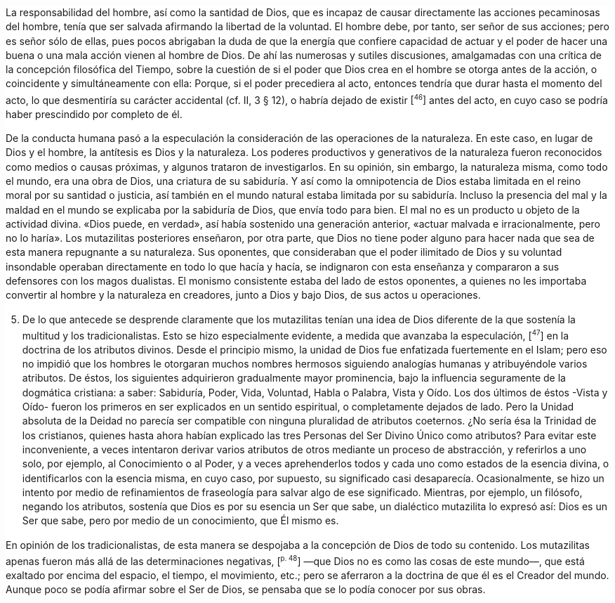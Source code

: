 La responsabilidad del hombre, así como la santidad de Dios, que es incapaz de causar directamente las acciones pecaminosas del hombre, tenía que ser salvada afirmando la libertad de la voluntad. El hombre debe, por tanto, ser señor de sus acciones; pero es señor sólo de ellas, pues pocos abrigaban la duda de que la energía que confiere capacidad de actuar y el poder de hacer una buena o una mala acción vienen al hombre de Dios. De ahí las numerosas y sutiles discusiones, amalgamadas con una crítica de la concepción filosófica del Tiempo, sobre la cuestión de si el poder que Dios crea en el hombre se otorga antes de la acción, o coincidente y simultáneamente con ella: Porque, si el poder precediera al acto, entonces tendría que durar hasta el momento del acto, lo que desmentiría su carácter accidental (cf. II, 3 § 12), o habría dejado de existir <span id="p46">[<sup><small>46</small></sup>]</span> antes del acto, en cuyo caso se podría haber prescindido por completo de él.

De la conducta humana pasó a la especulación la consideración de las operaciones de la naturaleza. En este caso, en lugar de Dios y el hombre, la antítesis es Dios y la naturaleza. Los poderes productivos y generativos de la naturaleza fueron reconocidos como medios o causas próximas, y algunos trataron de investigarlos. En su opinión, sin embargo, la naturaleza misma, como todo el mundo, era una obra de Dios, una criatura de su sabiduría. Y así como la omnipotencia de Dios estaba limitada en el reino moral por su santidad o justicia, así también en el mundo natural estaba limitada por su sabiduría. Incluso la presencia del mal y la maldad en el mundo se explicaba por la sabiduría de Dios, que envía todo para bien. El mal no es un producto u objeto de la actividad divina. «Dios puede, en verdad», así había sostenido una generación anterior, «actuar malvada e irracionalmente, pero no lo haría». Los mutazilitas posteriores enseñaron, por otra parte, que Dios no tiene poder alguno para hacer nada que sea de esta manera repugnante a su naturaleza. Sus oponentes, que consideraban que el poder ilimitado de Dios y su voluntad insondable operaban directamente en todo lo que hacía y hacía, se indignaron con esta enseñanza y compararon a sus defensores con los magos dualistas. El monismo consistente estaba del lado de estos oponentes, a quienes no les importaba convertir al hombre y la naturaleza en creadores, junto a Dios y bajo Dios, de sus actos u operaciones.

5. De lo que antecede se desprende claramente que los mutazilitas tenían una idea de Dios diferente de la que sostenía la multitud y los tradicionalistas. Esto se hizo especialmente evidente, a medida que avanzaba la especulación, <span id="p47">[<sup><small>47</small></sup>]</span> en la doctrina de los atributos divinos. Desde el principio mismo, la unidad de Dios fue enfatizada fuertemente en el Islam; pero eso no impidió que los hombres le otorgaran muchos nombres hermosos siguiendo analogías humanas y atribuyéndole varios atributos. De éstos, los siguientes adquirieron gradualmente mayor prominencia, bajo la influencia seguramente de la dogmática cristiana: a saber: Sabiduría, Poder, Vida, Voluntad, Habla o Palabra, Vista y Oído. Los dos últimos de éstos -Vista y Oído- fueron los primeros en ser explicados en un sentido espiritual, o completamente dejados de lado. Pero la Unidad absoluta de la Deidad no parecía ser compatible con ninguna pluralidad de atributos coeternos. ¿No sería ésa la Trinidad de los cristianos, quienes hasta ahora habían explicado las tres Personas del Ser Divino Único como atributos? Para evitar este inconveniente, a veces intentaron derivar varios atributos de otros mediante un proceso de abstracción, y referirlos a uno solo, por ejemplo, al Conocimiento o al Poder, y a veces aprehenderlos todos y cada uno como estados de la esencia divina, o identificarlos con la esencia misma, en cuyo caso, por supuesto, su significado casi desaparecía. Ocasionalmente, se hizo un intento por medio de refinamientos de fraseología para salvar algo de ese significado. Mientras, por ejemplo, un filósofo, negando los atributos, sostenía que Dios es por su esencia un Ser que sabe, un dialéctico mutazilita lo expresó así: Dios es un Ser que sabe, pero por medio de un conocimiento, que Él mismo es.

En opinión de los tradicionalistas, de esta manera se despojaba a la concepción de Dios de todo su contenido. Los mutazilitas apenas fueron más allá de las determinaciones negativas, <span id="p48">[<sup><small>p. 48</small></sup>]</span> —que Dios no es como las cosas de este mundo—, que está exaltado por encima del espacio, el tiempo, el movimiento, etc.; pero se aferraron a la doctrina de que él es el Creador del mundo. Aunque poco se podía afirmar sobre el Ser de Dios, se pensaba que se lo podía conocer por sus obras.


[^10]: 50:1 Para esto los místicos introdujeron un sexto sentido.
[^11]: 62:1 Los ascetas eran llamados _Sufis_, por su vestimenta de lana gruesa, o _Sûf_.